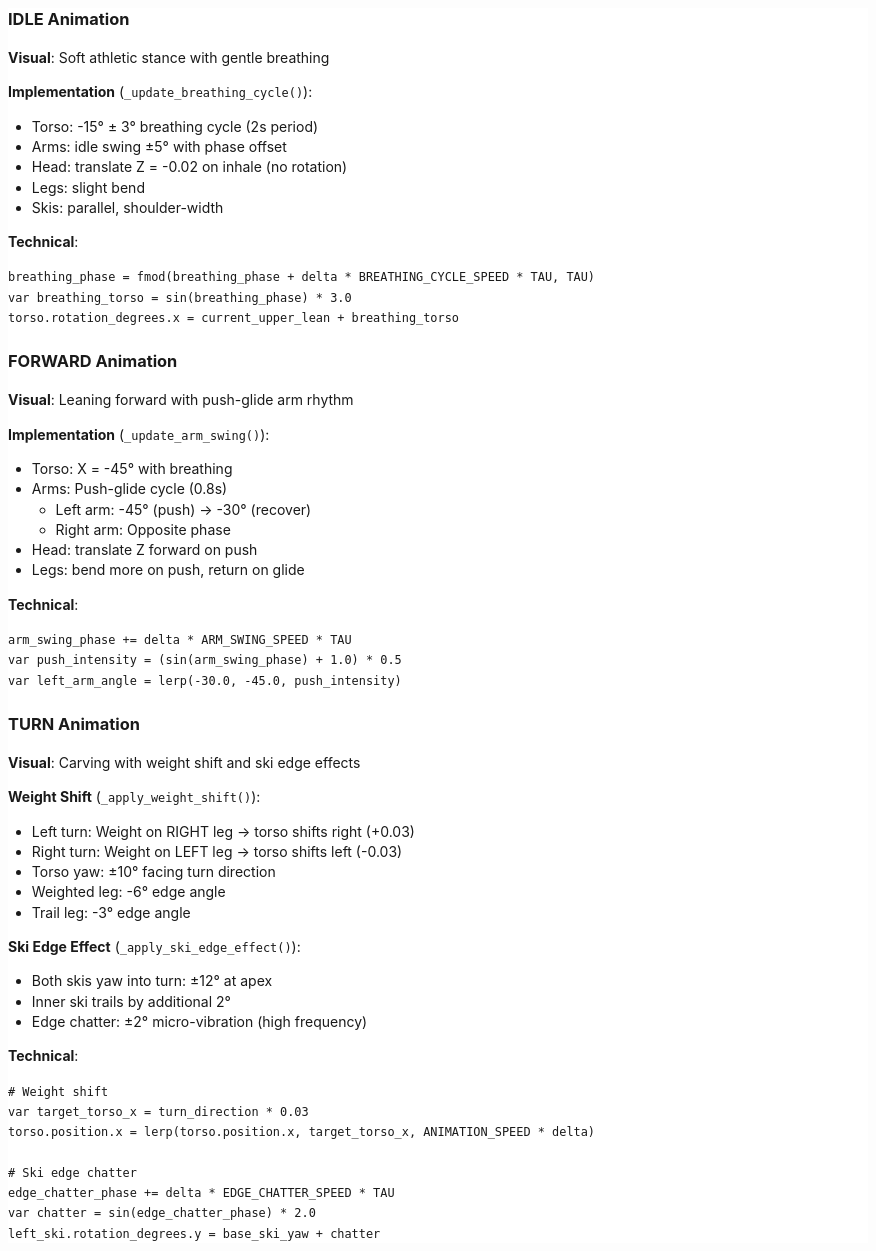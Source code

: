 ### IDLE Animation

**Visual**: Soft athletic stance with gentle breathing

**Implementation** (`_update_breathing_cycle()`):
- Torso: -15° ± 3° breathing cycle (2s period)
- Arms: idle swing ±5° with phase offset
- Head: translate Z = -0.02 on inhale (no rotation)
- Legs: slight bend
- Skis: parallel, shoulder-width

**Technical**:
```gdscript
breathing_phase = fmod(breathing_phase + delta * BREATHING_CYCLE_SPEED * TAU, TAU)
var breathing_torso = sin(breathing_phase) * 3.0
torso.rotation_degrees.x = current_upper_lean + breathing_torso
```

### FORWARD Animation

**Visual**: Leaning forward with push-glide arm rhythm

**Implementation** (`_update_arm_swing()`):
- Torso: X = -45° with breathing
- Arms: Push-glide cycle (0.8s)
  - Left arm: -45° (push) → -30° (recover)
  - Right arm: Opposite phase
- Head: translate Z forward on push
- Legs: bend more on push, return on glide

**Technical**:
```gdscript
arm_swing_phase += delta * ARM_SWING_SPEED * TAU
var push_intensity = (sin(arm_swing_phase) + 1.0) * 0.5
var left_arm_angle = lerp(-30.0, -45.0, push_intensity)
```

### TURN Animation

**Visual**: Carving with weight shift and ski edge effects

**Weight Shift** (`_apply_weight_shift()`):
- Left turn: Weight on RIGHT leg → torso shifts right (+0.03)
- Right turn: Weight on LEFT leg → torso shifts left (-0.03)
- Torso yaw: ±10° facing turn direction
- Weighted leg: -6° edge angle
- Trail leg: -3° edge angle

**Ski Edge Effect** (`_apply_ski_edge_effect()`):
- Both skis yaw into turn: ±12° at apex
- Inner ski trails by additional 2°
- Edge chatter: ±2° micro-vibration (high frequency)

**Technical**:
```gdscript
# Weight shift
var target_torso_x = turn_direction * 0.03
torso.position.x = lerp(torso.position.x, target_torso_x, ANIMATION_SPEED * delta)

# Ski edge chatter
edge_chatter_phase += delta * EDGE_CHATTER_SPEED * TAU
var chatter = sin(edge_chatter_phase) * 2.0
left_ski.rotation_degrees.y = base_ski_yaw + chatter
```
